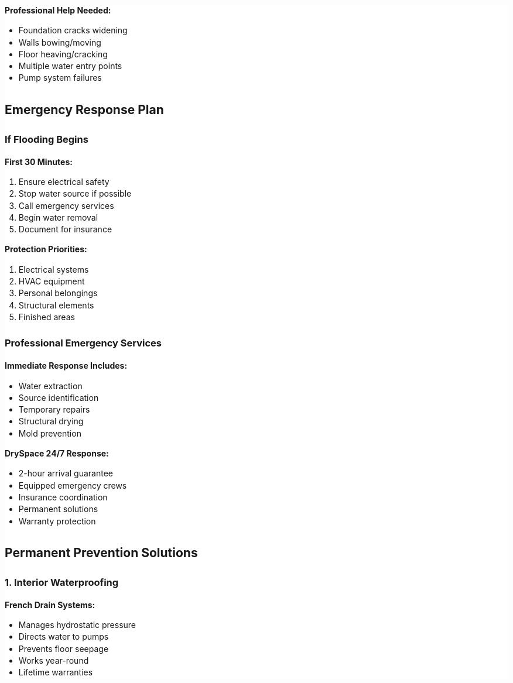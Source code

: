 **Professional Help Needed:**
- Foundation cracks widening
- Walls bowing/moving
- Floor heaving/cracking
- Multiple water entry points
- Pump system failures

## Emergency Response Plan

### If Flooding Begins

**First 30 Minutes:**
1. Ensure electrical safety
2. Stop water source if possible
3. Call emergency services
4. Begin water removal
5. Document for insurance

**Protection Priorities:**
1. Electrical systems
2. HVAC equipment
3. Personal belongings
4. Structural elements
5. Finished areas

### Professional Emergency Services

**Immediate Response Includes:**
- Water extraction
- Source identification
- Temporary repairs
- Structural drying
- Mold prevention

**DrySpace 24/7 Response:**
- 2-hour arrival guarantee
- Equipped emergency crews
- Insurance coordination
- Permanent solutions
- Warranty protection

## Permanent Prevention Solutions

### 1. Interior Waterproofing
**French Drain Systems:**
- Manages hydrostatic pressure
- Directs water to pumps
- Prevents floor seepage
- Works year-round
- Lifetime warranties
